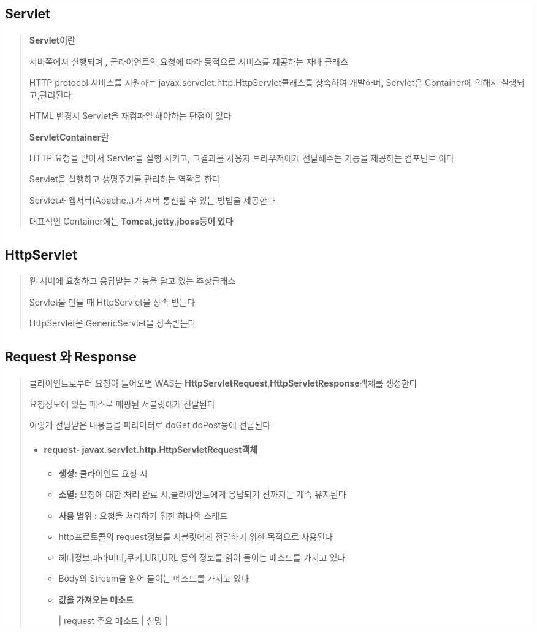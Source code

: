 ## Servlet

>   **Servlet이란**
>
>    서버쪽에서 실행되며 , 클라이언트의 요청에 따라 동적으로 서비스를 제공하는 자바 클래스
>
>   HTTP protocol 서비스를 지원하는 javax.servelet.http.HttpServlet클래스를 상속하여 개발하며, Servlet은 Container에 의해서 실행되고,관리된다
>
>   HTML 변경시 Servlet을 재컴파일 해야하는 단점이 있다
>
>   **ServletContainer란**
>
>   HTTP 요청을 받아서 Servlet을 실행 시키고, 그결과를 사용자 브라우저에게 전달해주는 기능을 제공하는 컴포넌트 이다
>
>   Servlet을 실행하고 생명주기를 관리하는 역활을 한다 
>
>   Servlet과 웹서버(Apache..)가 서버 통신할 수 있는 방법을 제공한다 
>
>   대표적인 Container에는 **Tomcat,jetty,jboss등이 있다**
>
>   

## HttpServlet

>   웹 서버에 요청하고 응답받는 기능을 담고 있는 추상클래스
>
>   Servlet을 만들 때 HttpServlet을 상속 받는다
>
>   HttpServlet은 GenericServlet을 상속받는다
>



## Request 와 Response

>   클라이언트로부터 요청이 들어오면 WAS는 **HttpServletRequest**,**HttpServletResponse**객체를 생성한다
>
>   요청정보에 있는 패스로 매핑된 서블릿에게 전달된다
>
>   이렇게 전달받은 내용들을 파라미터로 doGet,doPost등에 전달된다
>
>   
>
>   -   #### request- javax.servlet.http.HttpServletRequest객체
>
>       -   **생성:** 클라이언트 요청 시
>
>       -   **소멸:** 요청에 대한 처리 완료 시,클라이언트에게 응답되기 전까지는 계속 유지된다 
>
>       -   **사용 범위 :** 요청을 처리하기 위한 하나의 스레드
>
>       -   http프로토콜의 request정보를 서블릿에게 전달하기 위한 목적으로 사용된다
>
>       -   헤더정보,파라미터,쿠키,URI,URL 등의 정보를 읽어 들이는 메소드를 가지고 있다
>
>       -   Body의 Stream을 읽어 들이는 메소드를 가지고 있다
>
>       -   **값을 가져오는 메소드**
>
>           | request 주요 메소드                           | 설명                                              |